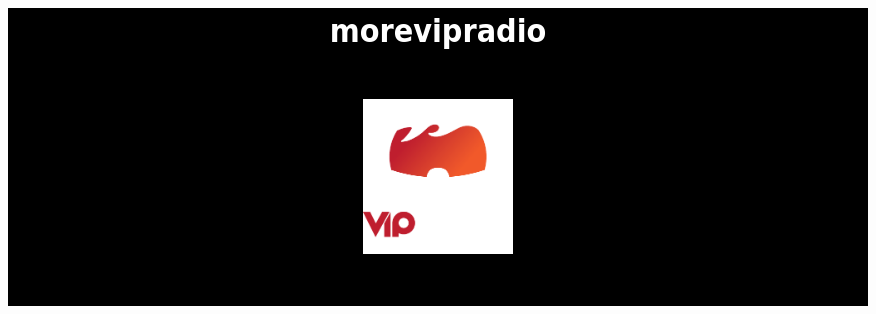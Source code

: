 morevipradio
============
<!doctype html>
<html>
<head>
<meta charset="UTF-8">
<title>Untitled Document</title>
<style type="text/css">
body {
	background-color: #000000;
	font-size: 16px;
	font-family: "Gill Sans", "Gill Sans MT", "Myriad Pro", "DejaVu Sans Condensed", Helvetica, Arial, sans-serif;
	font-style: normal;
	font-weight: normal;
	text-align: center;
}
body,td,th {
	color: #FFFFFF;
}
footer {
	position:absolute;
	bottom: 3px;
	text-align:center;
	left: 0;
	right: 0;
	width: 100%;	
}
<script src="cordova.js"></script>
</style>
</head>

<body>
<br>
<div align="center"><a href="Dance.html"><img src="images/dancelogo.png" alt="" width="150
px" height="auto" border="0"/></a></div>
<br><br>